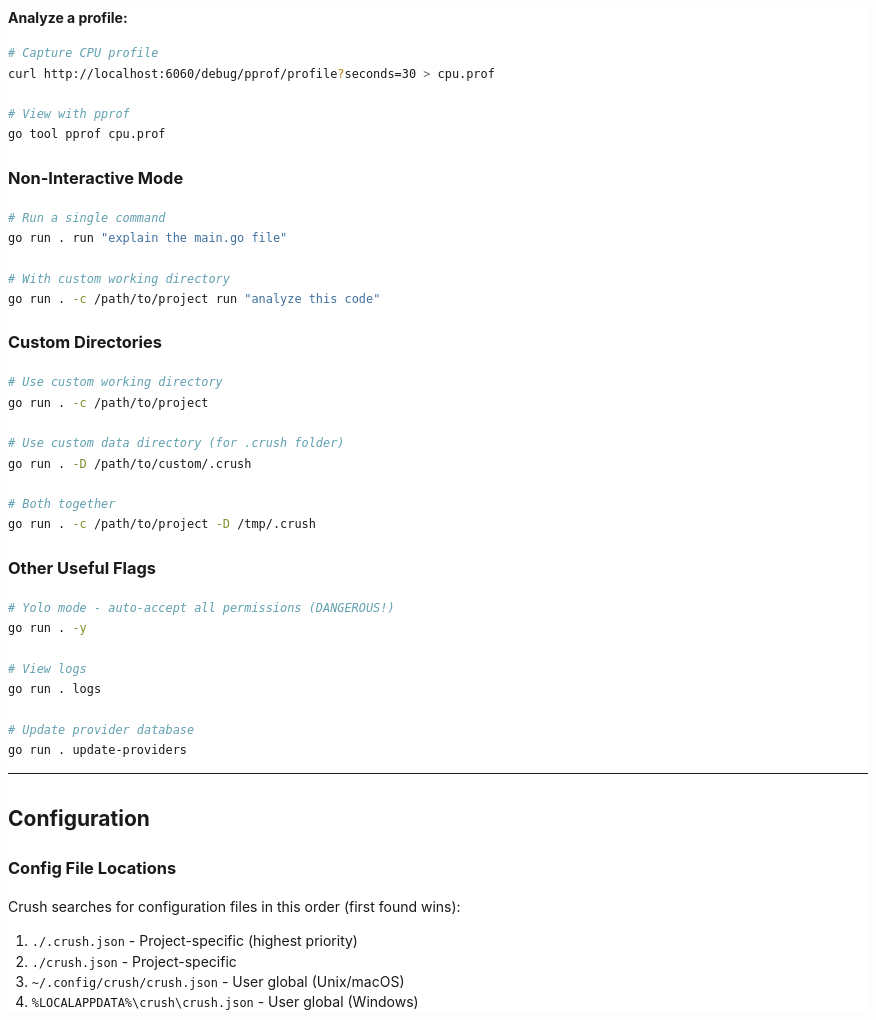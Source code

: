 **Analyze a profile:**
```bash
# Capture CPU profile
curl http://localhost:6060/debug/pprof/profile?seconds=30 > cpu.prof

# View with pprof
go tool pprof cpu.prof
```

### Non-Interactive Mode

```bash
# Run a single command
go run . run "explain the main.go file"

# With custom working directory
go run . -c /path/to/project run "analyze this code"
```

### Custom Directories

```bash
# Use custom working directory
go run . -c /path/to/project

# Use custom data directory (for .crush folder)
go run . -D /path/to/custom/.crush

# Both together
go run . -c /path/to/project -D /tmp/.crush
```

### Other Useful Flags

```bash
# Yolo mode - auto-accept all permissions (DANGEROUS!)
go run . -y

# View logs
go run . logs

# Update provider database
go run . update-providers
```

---

## Configuration

### Config File Locations

Crush searches for configuration files in this order (first found wins):

1. `./.crush.json` - Project-specific (highest priority)
2. `./crush.json` - Project-specific
3. `~/.config/crush/crush.json` - User global (Unix/macOS)
4. `%LOCALAPPDATA%\crush\crush.json` - User global (Windows)
